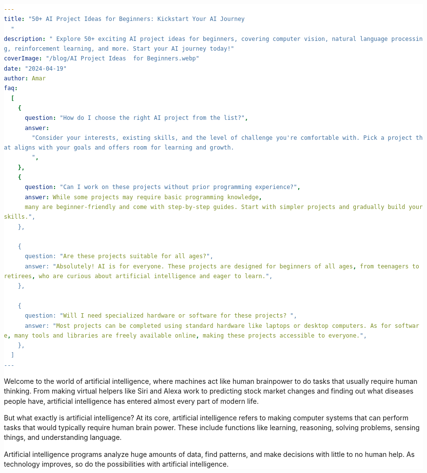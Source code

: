 ```yaml
---
title: "50+ AI Project Ideas for Beginners: Kickstart Your AI Journey
  "
description: " Explore 50+ exciting AI project ideas for beginners, covering computer vision, natural language processing, reinforcement learning, and more. Start your AI journey today!"
coverImage: "/blog/AI Project Ideas  for Beginners.webp"
date: "2024-04-19"
author: Amar
faq:
  [
    {
      question: "How do I choose the right AI project from the list?",
      answer:
        "Consider your interests, existing skills, and the level of challenge you're comfortable with. Pick a project that aligns with your goals and offers room for learning and growth.
        ",
    },
    {
      question: "Can I work on these projects without prior programming experience?",
      answer: While some projects may require basic programming knowledge,
      many are beginner-friendly and come with step-by-step guides. Start with simpler projects and gradually build your skills.",
    },

    {
      question: "Are these projects suitable for all ages?",
      answer: "Absolutely! AI is for everyone. These projects are designed for beginners of all ages, from teenagers to retirees, who are curious about artificial intelligence and eager to learn.",
    },

    {
      question: "Will I need specialized hardware or software for these projects? ",
      answer: "Most projects can be completed using standard hardware like laptops or desktop computers. As for software, many tools and libraries are freely available online, making these projects accessible to everyone.",
    },
  ]
---
```


Welcome to the world of artificial intelligence, where machines act like human brainpower to do tasks that usually require human thinking. From making virtual helpers like Siri and Alexa work to predicting stock market changes and finding out what diseases people have, artificial intelligence has entered almost every part of modern life.

But what exactly is artificial intelligence? At its core, artificial intelligence refers to making computer systems that can perform tasks that would typically require human brain power. These include functions like learning, reasoning, solving problems, sensing things, and understanding language.

Artificial intelligence programs analyze huge amounts of data, find patterns, and make decisions with little to no human help. As technology improves, so do the possibilities with artificial intelligence.
